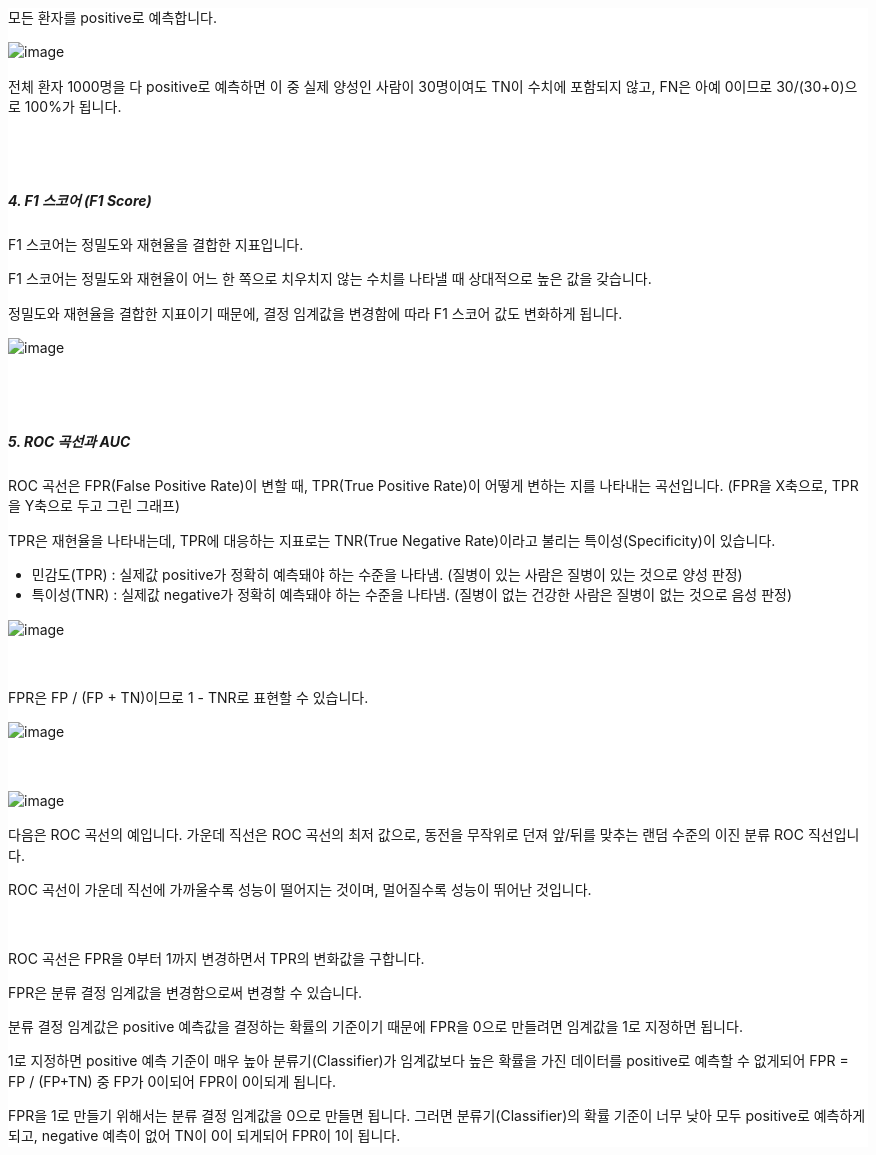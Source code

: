 모든 환자를 positive로 예측합니다.

![image](https://user-images.githubusercontent.com/76269316/124456490-b763d100-ddc5-11eb-8522-bf79791d4cf7.png)

전체 환자 1000명을 다 positive로 예측하면 이 중 실제 양성인 사람이 30명이여도 TN이 수치에 포함되지 않고, FN은 아예 0이므로 30/(30+0)으로 100%가 됩니다.

<br><br>

##### 4. F1 스코어 (F1 Score)

F1 스코어는 정밀도와 재현율을 결합한 지표입니다.

F1 스코어는 정밀도와 재현율이 어느 한 쪽으로  치우치지 않는 수치를 나타낼 때 상대적으로 높은 값을 갖습니다.

정밀도와 재현율을 결합한 지표이기 때문에, 결정 임계값을 변경함에 따라 F1 스코어 값도 변화하게 됩니다.

![image](https://user-images.githubusercontent.com/76269316/124457217-8506a380-ddc6-11eb-8396-7f14c9eca630.png)

<br><br>

##### 5. ROC 곡선과 AUC

ROC 곡선은 FPR(False Positive Rate)이 변할 때, TPR(True Positive Rate)이 어떻게 변하는 지를 나타내는 곡선입니다. (FPR을 X축으로, TPR을 Y축으로 두고 그린 그래프)

TPR은 재현율을 나타내는데, TPR에 대응하는 지표로는 TNR(True Negative Rate)이라고 불리는 특이성(Specificity)이 있습니다.

- 민감도(TPR) : 실제값 positive가 정확히 예측돼야 하는 수준을 나타냄. (질병이 있는 사람은 질병이 있는 것으로 양성 판정)
- 특이성(TNR) : 실제값 negative가 정확히 예측돼야 하는 수준을 나타냄. (질병이 없는 건강한 사람은 질병이 없는 것으로 음성 판정)

![image](https://user-images.githubusercontent.com/76269316/124475751-09fcb780-dddd-11eb-836d-7210da1f8a9a.png)

<br>

FPR은 FP / (FP + TN)이므로 1 - TNR로 표현할 수 있습니다.

![image](https://user-images.githubusercontent.com/76269316/124476621-0289de00-ddde-11eb-89e3-0144aba6fac2.png)

<br>

![image](https://user-images.githubusercontent.com/76269316/124476999-762beb00-ddde-11eb-8dd1-5ab8e6585307.png)

다음은 ROC 곡선의 예입니다. 가운데 직선은 ROC 곡선의 최저 값으로, 동전을 무작위로 던져 앞/뒤를 맞추는 랜덤 수준의 이진 분류 ROC 직선입니다.

ROC 곡선이 가운데 직선에 가까울수록 성능이 떨어지는 것이며, 멀어질수록 성능이 뛰어난 것입니다.

<br>

ROC 곡선은 FPR을 0부터 1까지 변경하면서 TPR의 변화값을 구합니다.

FPR은 분류 결정 임계값을 변경함으로써 변경할 수 있습니다.

분류 결정 임계값은 positive 예측값을 결정하는 확률의 기준이기 때문에 FPR을 0으로 만들려면 임계값을 1로 지정하면 됩니다.

1로 지정하면 positive 예측 기준이 매우 높아 분류기(Classifier)가 임계값보다 높은 확률을 가진 데이터를 positive로 예측할 수 없게되어 FPR = FP / (FP+TN) 중 FP가 0이되어 FPR이 0이되게 됩니다.

FPR을 1로 만들기 위해서는 분류 결정 임계값을 0으로 만들면 됩니다. 그러면 분류기(Classifier)의 확률 기준이 너무 낮아 모두 positive로 예측하게 되고, negative 예측이 없어 TN이 0이 되게되어 FPR이 1이 됩니다.
